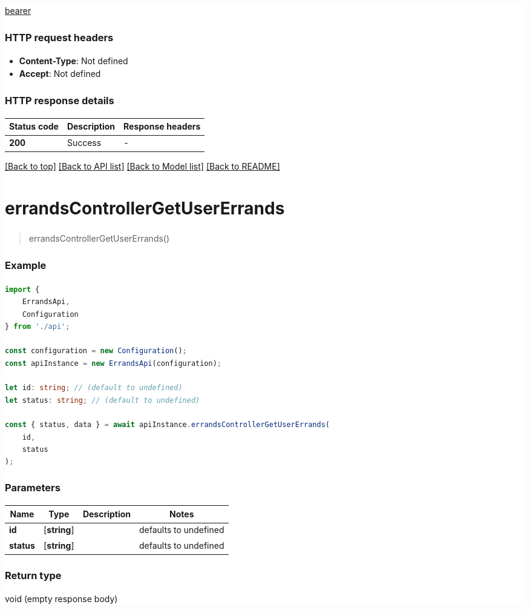 [bearer](../README.md#bearer)

### HTTP request headers

 - **Content-Type**: Not defined
 - **Accept**: Not defined


### HTTP response details
| Status code | Description | Response headers |
|-------------|-------------|------------------|
|**200** | Success |  -  |

[[Back to top]](#) [[Back to API list]](../README.md#documentation-for-api-endpoints) [[Back to Model list]](../README.md#documentation-for-models) [[Back to README]](../README.md)

# **errandsControllerGetUserErrands**
> errandsControllerGetUserErrands()


### Example

```typescript
import {
    ErrandsApi,
    Configuration
} from './api';

const configuration = new Configuration();
const apiInstance = new ErrandsApi(configuration);

let id: string; // (default to undefined)
let status: string; // (default to undefined)

const { status, data } = await apiInstance.errandsControllerGetUserErrands(
    id,
    status
);
```

### Parameters

|Name | Type | Description  | Notes|
|------------- | ------------- | ------------- | -------------|
| **id** | [**string**] |  | defaults to undefined|
| **status** | [**string**] |  | defaults to undefined|


### Return type

void (empty response body)
